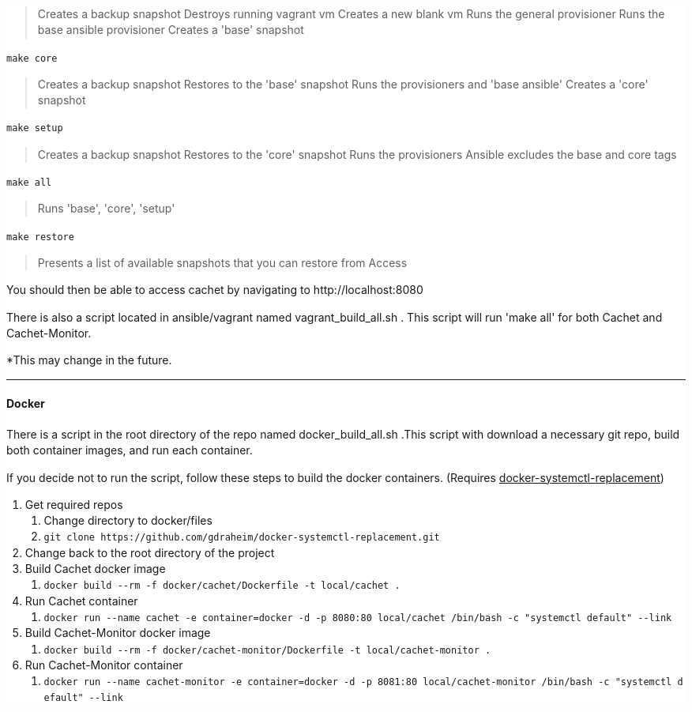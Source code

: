 > Creates a backup snapshot
> Destroys running vagrant vm
> Creates a new blank vm
> Runs the general provisioner
> Runs the base ansible provisioner
> Creates a 'base' snapshot

`make core`

> Creates a backup snapshot
> Restores to the 'base' snapshot
> Runs the provisioners and 'base ansible'
> Creates a 'core' snapshot

`make setup`

> Creates a backup snapshot
> Restores to the 'core' snapshot
> Runs the provisioners
> Ansible excludes the base and core tags

`make all`

> Runs 'base', 'core', 'setup'

`make restore`

> Presents a list of available snapshots that you can restore from
Access

You should then be able to access cachet by navigating to http://localhost:8080

There is also a script located in ansible/vagrant named vagrant\_build\_all.sh . This script will run 'make all' for both Cachet and Cachet-Monitor.

\*This may change in the future.

---

#### Docker

There is a script in the root directory of the repo named docker\_build\_all.sh .This script with download a necessary git repo, build both container images, and run each container. 

If you decide not to run the script, follow these steps to build the docker containers. (Requires [docker-systemctl-replacement](https://github.com/gdraheim/docker-systemctl-replacement/blob/master/requirements.txt))

1. Get required repos
	1. Change directory to docker/files
	2. `git clone https://github.com/gdraheim/docker-systemctl-replacement.git`
2. Change back to the root directory of the project
3. Build Cachet docker image
	1. `docker build --rm -f docker/cachet/Dockerfile -t local/cachet .`
4. Run Cachet container
	1. `docker run --name cachet -e container=docker -d -p 8080:80 local/cachet /bin/bash -c "systemctl default" --link`
5. Build Cachet-Monitor docker image
	1. `docker build --rm -f docker/cachet-monitor/Dockerfile -t local/cachet-monitor .`
6. Run Cachet-Monitor container
	1. `docker run --name cachet-monitor -e container=docker -d -p 8081:80 local/cachet-monitor /bin/bash -c "systemctl default" --link`

